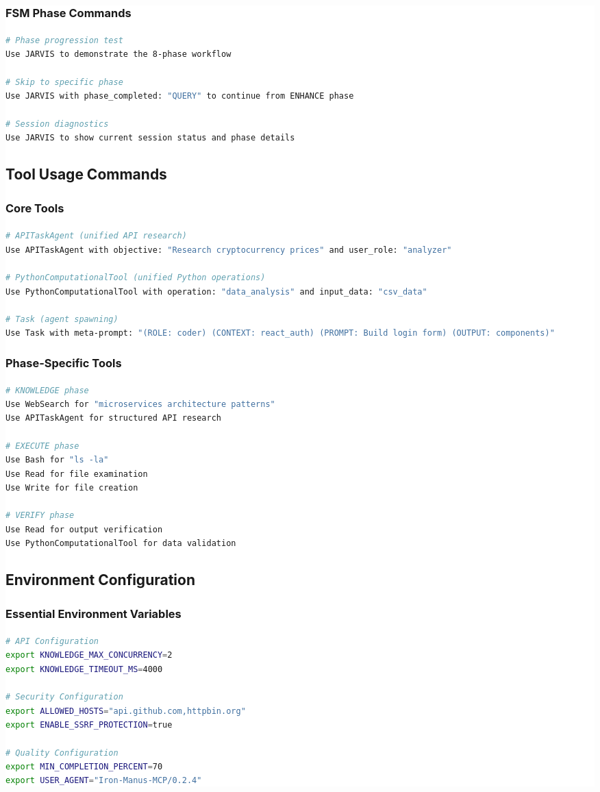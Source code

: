 ### FSM Phase Commands
```bash
# Phase progression test
Use JARVIS to demonstrate the 8-phase workflow

# Skip to specific phase
Use JARVIS with phase_completed: "QUERY" to continue from ENHANCE phase

# Session diagnostics
Use JARVIS to show current session status and phase details
```

## Tool Usage Commands

### Core Tools
```bash
# APITaskAgent (unified API research)
Use APITaskAgent with objective: "Research cryptocurrency prices" and user_role: "analyzer"

# PythonComputationalTool (unified Python operations)
Use PythonComputationalTool with operation: "data_analysis" and input_data: "csv_data"

# Task (agent spawning)
Use Task with meta-prompt: "(ROLE: coder) (CONTEXT: react_auth) (PROMPT: Build login form) (OUTPUT: components)"
```

### Phase-Specific Tools
```bash
# KNOWLEDGE phase
Use WebSearch for "microservices architecture patterns"
Use APITaskAgent for structured API research

# EXECUTE phase
Use Bash for "ls -la"
Use Read for file examination
Use Write for file creation

# VERIFY phase
Use Read for output verification
Use PythonComputationalTool for data validation
```

## Environment Configuration

### Essential Environment Variables
```bash
# API Configuration
export KNOWLEDGE_MAX_CONCURRENCY=2
export KNOWLEDGE_TIMEOUT_MS=4000

# Security Configuration
export ALLOWED_HOSTS="api.github.com,httpbin.org"
export ENABLE_SSRF_PROTECTION=true

# Quality Configuration
export MIN_COMPLETION_PERCENT=70
export USER_AGENT="Iron-Manus-MCP/0.2.4"
```
